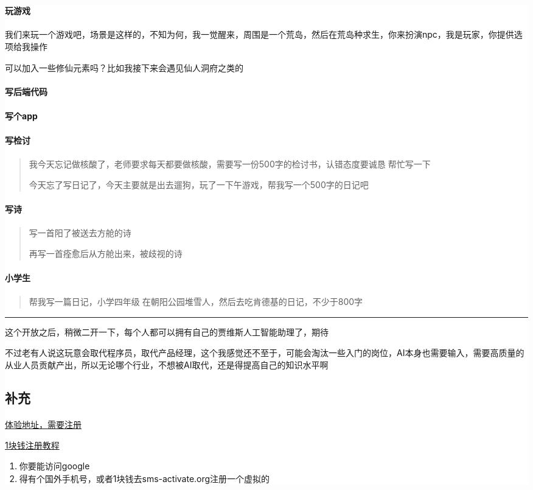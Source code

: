 #### 玩游戏
我们来玩一个游戏吧，场景是这样的，不知为何，我一觉醒来，周围是一个荒岛，然后在荒岛种求生，你来扮演npc，我是玩家，你提供选项给我操作

可以加入一些修仙元素吗？比如我接下来会遇见仙人洞府之类的



#### 写后端代码

#### 写个app

#### 写检讨
> 我今天忘记做核酸了，老师要求每天都要做核酸，需要写一份500字的检讨书，认错态度要诚恳 帮忙写一下
>
> 今天忘了写日记了，今天主要就是出去遛狗，玩了一下午游戏，帮我写一个500字的日记吧
> 
#### 写诗
> 写一首阳了被送去方舱的诗
>
> 再写一首痊愈后从方舱出来，被歧视的诗


#### 小学生

> 帮我写一篇日记，小学四年级 在朝阳公园堆雪人，然后去吃肯德基的日记，不少于800字
---


> 
这个开放之后，稍微二开一下，每个人都可以拥有自己的贾维斯人工智能助理了，期待

不过老有人说这玩意会取代程序员，取代产品经理，这个我感觉还不至于，可能会淘汰一些入门的岗位，AI本身也需要输入，需要高质量的从业人员贡献产出，所以无论哪个行业，不想被AI取代，还是得提高自己的知识水平啊


## 补充

[体验地址，需要注册](https://chat.openai.com/chat)

[1块钱注册教程](https://juejin.cn/post/7173447848292253704)

1. 你要能访问google
2. 得有个国外手机号，或者1块钱去sms-activate.org注册一个虚拟的


